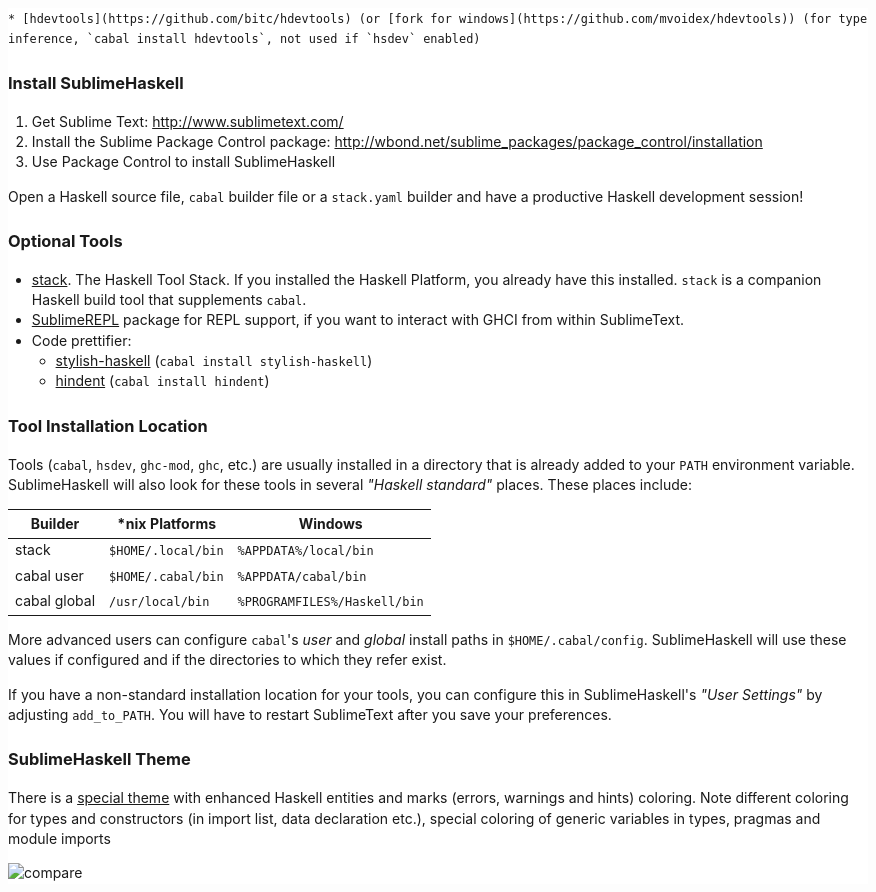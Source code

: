     * [hdevtools](https://github.com/bitc/hdevtools) (or [fork for windows](https://github.com/mvoidex/hdevtools)) (for type inference, `cabal install hdevtools`, not used if `hsdev` enabled)

### Install SublimeHaskell

1. Get Sublime Text: <http://www.sublimetext.com/>
2. Install the Sublime Package Control package: <http://wbond.net/sublime_packages/package_control/installation>
3. Use Package Control to install SublimeHaskell

Open a Haskell source file, `cabal` builder file or a `stack.yaml` builder and have a productive Haskell development session!

### Optional Tools

* [stack](https://docs.haskellstack.org/en/stable/README/). The Haskell Tool Stack. If you installed the Haskell Platform, you already have this installed. `stack` is a companion Haskell build tool that supplements `cabal`.
* [SublimeREPL](https://github.com/wuub/SublimeREPL) package for REPL support, if you want to interact with GHCI from within SublimeText.
* Code prettifier:
  * [stylish-haskell](https://github.com/jaspervdj/stylish-haskell) (`cabal install stylish-haskell`)
  * [hindent](https://github.com/commercialhaskell/hindent) (`cabal install hindent`)

### Tool Installation Location

Tools (`cabal`, `hsdev`, `ghc-mod`, `ghc`, etc.) are usually installed in a directory that is already added to your `PATH` environment variable. SublimeHaskell will also look for these tools in several _"Haskell standard"_ places. These places include:

| Builder      | *nix Platforms     | Windows                      |
| ------------ | ------------------ | ---------------------------- |
| stack        | `$HOME/.local/bin` | `%APPDATA%/local/bin`        |
| cabal user   | `$HOME/.cabal/bin` | `%APPDATA/cabal/bin`         |
| cabal global | `/usr/local/bin`   | `%PROGRAMFILES%/Haskell/bin` |

More advanced users can configure `cabal`'s _user_ and _global_ install paths in `$HOME/.cabal/config`. SublimeHaskell will use these values if configured and if the directories to which they refer exist.

If you have a non-standard installation location for your tools, you can configure this in SublimeHaskell's _"User Settings"_ by adjusting `add_to_PATH`. You will have to restart SublimeText after you save your preferences.

### SublimeHaskell Theme

There is a [special theme](Themes/Hasky%20\(Dark\).gif) with enhanced Haskell entities and marks (errors, warnings and hints) coloring. Note different coloring for types and constructors (in import list, data declaration etc.), special coloring of generic variables in types, pragmas and module imports

![compare](Themes/Hasky%20\(Dark\).small.gif)
